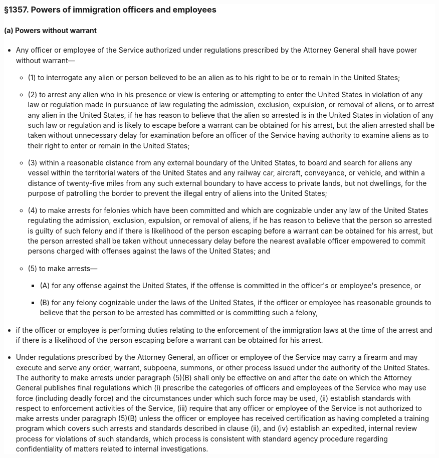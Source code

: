### §1357. Powers of immigration officers and employees
#### (a) Powers without warrant
* Any officer or employee of the Service authorized under regulations prescribed by the Attorney General shall have power without warrant—

  * (1) to interrogate any alien or person believed to be an alien as to his right to be or to remain in the United States;

  * (2) to arrest any alien who in his presence or view is entering or attempting to enter the United States in violation of any law or regulation made in pursuance of law regulating the admission, exclusion, expulsion, or removal of aliens, or to arrest any alien in the United States, if he has reason to believe that the alien so arrested is in the United States in violation of any such law or regulation and is likely to escape before a warrant can be obtained for his arrest, but the alien arrested shall be taken without unnecessary delay for examination before an officer of the Service having authority to examine aliens as to their right to enter or remain in the United States;

  * (3) within a reasonable distance from any external boundary of the United States, to board and search for aliens any vessel within the territorial waters of the United States and any railway car, aircraft, conveyance, or vehicle, and within a distance of twenty-five miles from any such external boundary to have access to private lands, but not dwellings, for the purpose of patrolling the border to prevent the illegal entry of aliens into the United States;

  * (4) to make arrests for felonies which have been committed and which are cognizable under any law of the United States regulating the admission, exclusion, expulsion, or removal of aliens, if he has reason to believe that the person so arrested is guilty of such felony and if there is likelihood of the person escaping before a warrant can be obtained for his arrest, but the person arrested shall be taken without unnecessary delay before the nearest available officer empowered to commit persons charged with offenses against the laws of the United States; and

  * (5) to make arrests—

    * (A) for any offense against the United States, if the offense is committed in the officer's or employee's presence, or

    * (B) for any felony cognizable under the laws of the United States, if the officer or employee has reasonable grounds to believe that the person to be arrested has committed or is committing such a felony,


* if the officer or employee is performing duties relating to the enforcement of the immigration laws at the time of the arrest and if there is a likelihood of the person escaping before a warrant can be obtained for his arrest.


* Under regulations prescribed by the Attorney General, an officer or employee of the Service may carry a firearm and may execute and serve any order, warrant, subpoena, summons, or other process issued under the authority of the United States. The authority to make arrests under paragraph (5)(B) shall only be effective on and after the date on which the Attorney General publishes final regulations which (i) prescribe the categories of officers and employees of the Service who may use force (including deadly force) and the circumstances under which such force may be used, (ii) establish standards with respect to enforcement activities of the Service, (iii) require that any officer or employee of the Service is not authorized to make arrests under paragraph (5)(B) unless the officer or employee has received certification as having completed a training program which covers such arrests and standards described in clause (ii), and (iv) establish an expedited, internal review process for violations of such standards, which process is consistent with standard agency procedure regarding confidentiality of matters related to internal investigations.
